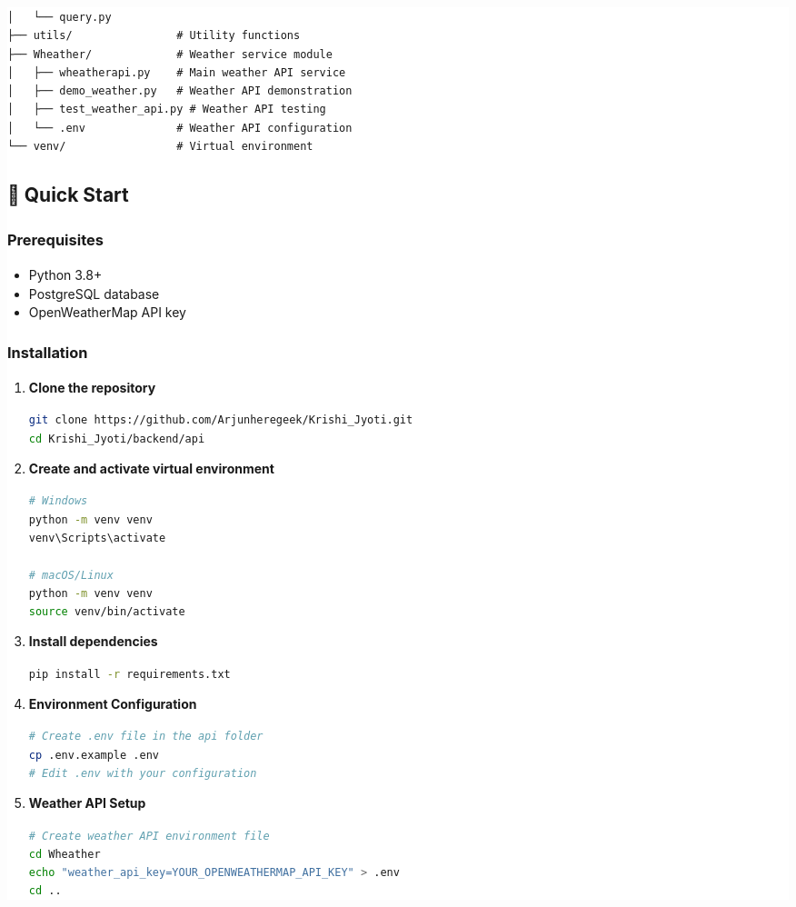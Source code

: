 ```
│   └── query.py
├── utils/                # Utility functions
├── Wheather/             # Weather service module
│   ├── wheatherapi.py    # Main weather API service
│   ├── demo_weather.py   # Weather API demonstration
│   ├── test_weather_api.py # Weather API testing
│   └── .env              # Weather API configuration
└── venv/                 # Virtual environment
```

## 🚦 Quick Start

### Prerequisites
- Python 3.8+
- PostgreSQL database
- OpenWeatherMap API key

### Installation

1. **Clone the repository**
   ```bash
   git clone https://github.com/Arjunheregeek/Krishi_Jyoti.git
   cd Krishi_Jyoti/backend/api
   ```

2. **Create and activate virtual environment**
   ```bash
   # Windows
   python -m venv venv
   venv\Scripts\activate
   
   # macOS/Linux
   python -m venv venv
   source venv/bin/activate
   ```

3. **Install dependencies**
   ```bash
   pip install -r requirements.txt
   ```

4. **Environment Configuration**
   ```bash
   # Create .env file in the api folder
   cp .env.example .env
   # Edit .env with your configuration
   ```

5. **Weather API Setup**
   ```bash
   # Create weather API environment file
   cd Wheather
   echo "weather_api_key=YOUR_OPENWEATHERMAP_API_KEY" > .env
   cd ..
   ```
